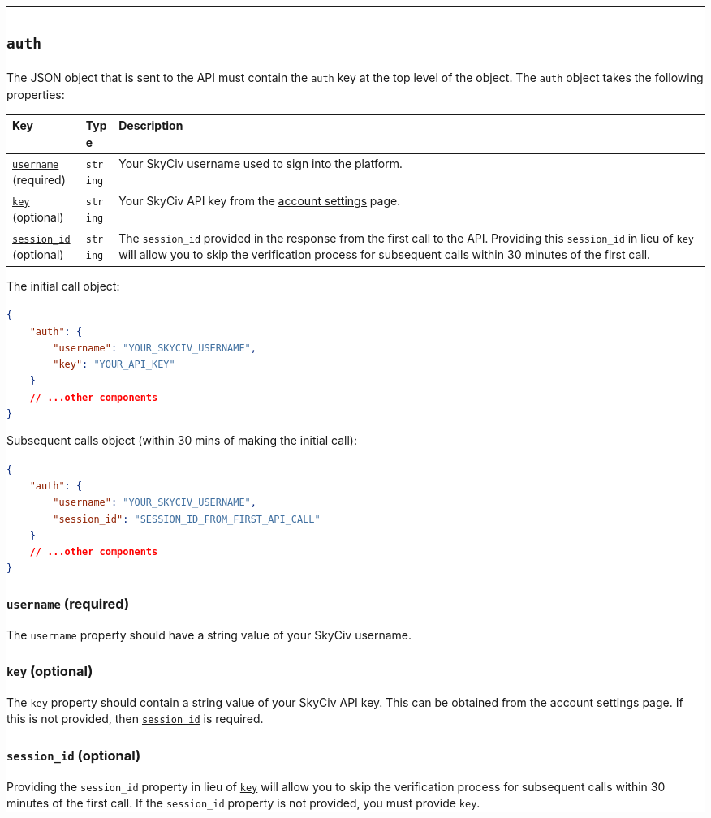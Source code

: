 ----

## `auth`

The JSON object that is sent to the API must contain the `auth` key at the top level of the object. The `auth` object takes the following properties:

| Key  | Type    | Description    |
| :--- | :--- | :--- |
| [`username`](#username-required) (required) | `string`   | Your SkyCiv username used to sign into the platform.    |
| [`key`](#key-optional) (optional) | `string`        | Your SkyCiv API key from the [account settings](https://platform.skyciv.com/account/api) page.    |
| [`session_id`](#session_id-optional) (optional) | `string` | The `session_id` provided in the response from the first call to the API. Providing this `session_id` in lieu of `key` will allow you to skip the verification process for subsequent calls within 30 minutes of the first call.   |

The initial call object:

```json
{
	"auth": {
		"username": "YOUR_SKYCIV_USERNAME",
		"key": "YOUR_API_KEY"
	}
	// ...other components
}
```

Subsequent calls object (within 30 mins of making the initial call):

```json
{
	"auth": {
		"username": "YOUR_SKYCIV_USERNAME",
		"session_id": "SESSION_ID_FROM_FIRST_API_CALL"
	}
	// ...other components
}
```

### `username` (required)

The `username` property should have a string value of your SkyCiv username.

### `key` (optional)

The `key` property should contain a string value of your SkyCiv API key. This can be obtained from the [account settings](https://platform.skyciv.com/account/api) page. If this is not provided, then [`session_id`](#session_id-optional) is required.

### `session_id` (optional)

Providing the `session_id` property in lieu of [`key`](#key-optional) will allow you to skip the verification process for subsequent calls within 30 minutes of the first call. If the `session_id` property is not provided, you must provide `key`.
